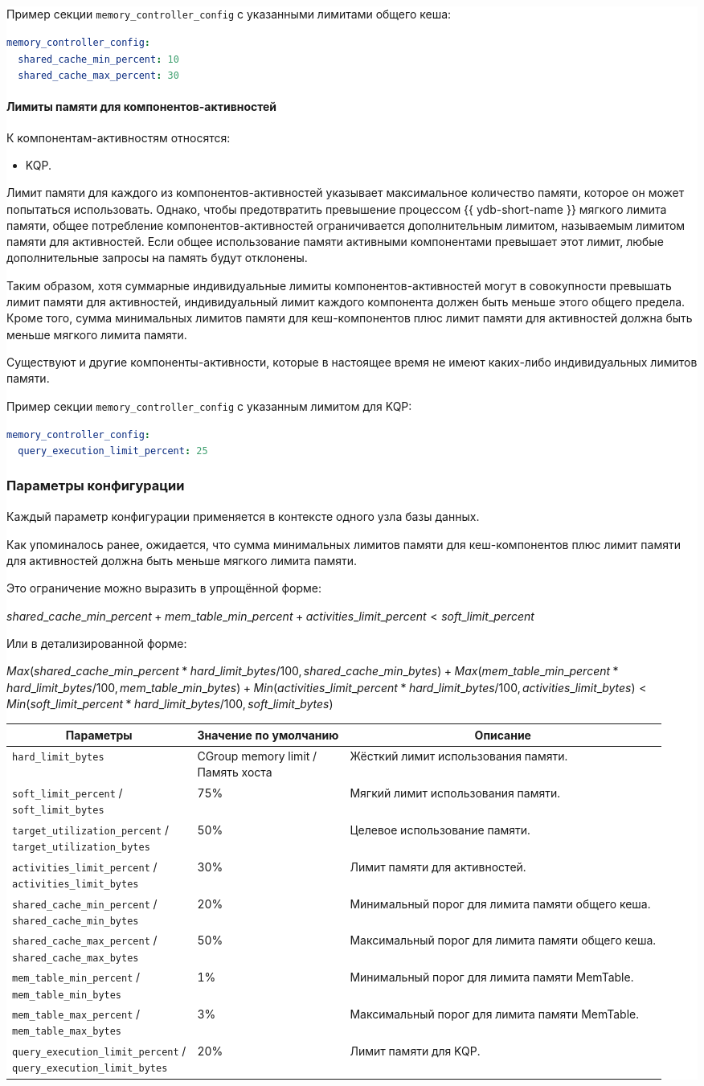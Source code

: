 Пример секции `memory_controller_config` с указанными лимитами общего кеша:

```yaml
memory_controller_config:
  shared_cache_min_percent: 10
  shared_cache_max_percent: 30
```

#### Лимиты памяти для компонентов-активностей

К компонентам-активностям относятся:

- KQP.

Лимит памяти для каждого из компонентов-активностей указывает максимальное количество памяти, которое он может попытаться использовать. Однако, чтобы предотвратить превышение процессом {{ ydb-short-name }} мягкого лимита памяти, общее потребление компонентов-активностей ограничивается дополнительным лимитом, называемым лимитом памяти для активностей. Если общее использование памяти активными компонентами превышает этот лимит, любые дополнительные запросы на память будут отклонены.

Таким образом, хотя суммарные индивидуальные лимиты компонентов-активностей могут в совокупности превышать лимит памяти для активностей, индивидуальный лимит каждого компонента должен быть меньше этого общего предела. Кроме того, сумма минимальных лимитов памяти для кеш-компонентов плюс лимит памяти для активностей должна быть меньше мягкого лимита памяти.

Существуют и другие компоненты-активности, которые в настоящее время не имеют каких-либо индивидуальных лимитов памяти.

Пример секции `memory_controller_config` с указанным лимитом для KQP:

```yaml
memory_controller_config:
  query_execution_limit_percent: 25
```

### Параметры конфигурации

Каждый параметр конфигурации применяется в контексте одного узла базы данных.

Как упоминалось ранее, ожидается, что сумма минимальных лимитов памяти для кеш-компонентов плюс лимит памяти для активностей должна быть меньше мягкого лимита памяти.

Это ограничение можно выразить в упрощённой форме:

$shared\_cache\_min\_percent + mem\_table\_min\_percent + activities\_limit\_percent < soft\_limit\_percent$

Или в детализированной форме:

$Max(shared\_cache\_min\_percent * hard\_limit\_bytes / 100, shared\_cache\_min\_bytes) + Max(mem\_table\_min\_percent * hard\_limit\_bytes / 100, mem\_table\_min\_bytes) + Min(activities\_limit\_percent * hard\_limit\_bytes / 100, activities\_limit\_bytes) < Min(soft\_limit\_percent * hard\_limit\_bytes / 100, soft\_limit\_bytes)$

| Параметры | Значение по умолчанию | Описание |
| --- | --- | --- |
| `hard_limit_bytes` | CGroup&nbsp;memory&nbsp;limit&nbsp;/<br/>Память хоста | Жёсткий лимит использования памяти. |
| `soft_limit_percent`&nbsp;/<br/>`soft_limit_bytes` | 75% | Мягкий лимит использования памяти. |
| `target_utilization_percent`&nbsp;/<br/>`target_utilization_bytes` | 50% | Целевое использование памяти. |
| `activities_limit_percent`&nbsp;/<br/>`activities_limit_bytes` | 30% | Лимит памяти для активностей. |
| `shared_cache_min_percent`&nbsp;/<br/>`shared_cache_min_bytes` | 20% | Минимальный порог для лимита памяти общего кеша. |
| `shared_cache_max_percent`&nbsp;/<br/>`shared_cache_max_bytes` | 50% | Максимальный порог для лимита памяти общего кеша. |
| `mem_table_min_percent`&nbsp;/<br/>`mem_table_min_bytes` | 1% | Минимальный порог для лимита памяти MemTable. |
| `mem_table_max_percent`&nbsp;/<br/>`mem_table_max_bytes` | 3% | Максимальный порог для лимита памяти MemTable. |
| `query_execution_limit_percent`&nbsp;/<br/>`query_execution_limit_bytes` | 20% | Лимит памяти для KQP. |